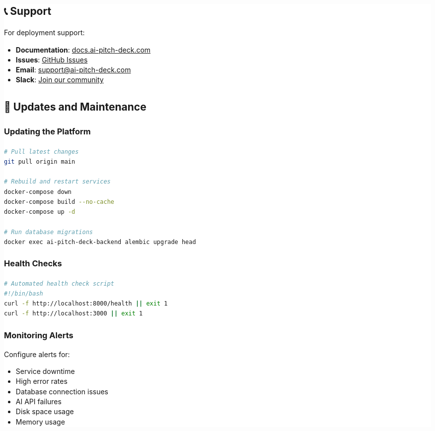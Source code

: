 ## 📞 Support

For deployment support:
- **Documentation**: [docs.ai-pitch-deck.com](https://docs.ai-pitch-deck.com)
- **Issues**: [GitHub Issues](https://github.com/ai-pitch-deck/issues)
- **Email**: support@ai-pitch-deck.com
- **Slack**: [Join our community](https://slack.ai-pitch-deck.com)

## 🔄 Updates and Maintenance

### Updating the Platform
```bash
# Pull latest changes
git pull origin main

# Rebuild and restart services
docker-compose down
docker-compose build --no-cache
docker-compose up -d

# Run database migrations
docker exec ai-pitch-deck-backend alembic upgrade head
```

### Health Checks
```bash
# Automated health check script
#!/bin/bash
curl -f http://localhost:8000/health || exit 1
curl -f http://localhost:3000 || exit 1
```

### Monitoring Alerts
Configure alerts for:
- Service downtime
- High error rates
- Database connection issues
- AI API failures
- Disk space usage
- Memory usage 